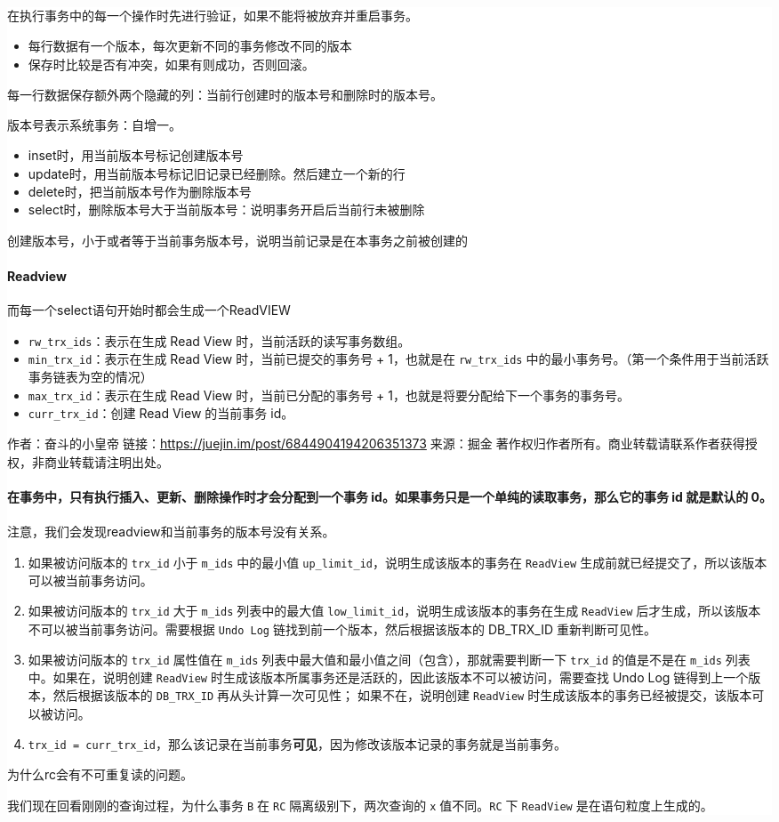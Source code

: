 在执行事务中的每一个操作时先进行验证，如果不能将被放弃并重启事务。



- 每行数据有一个版本，每次更新不同的事务修改不同的版本
- 保存时比较是否有冲突，如果有则成功，否则回滚。



每一行数据保存额外两个隐藏的列：当前行创建时的版本号和删除时的版本号。

版本号表示系统事务：自增一。

- inset时，用当前版本号标记创建版本号
- update时，用当前版本号标记旧记录已经删除。然后建立一个新的行
- delete时，把当前版本号作为删除版本号
- select时，删除版本号大于当前版本号：说明事务开启后当前行未被删除

创建版本号，小于或者等于当前事务版本号，说明当前记录是在本事务之前被创建的



#### Readview

而每一个select语句开始时都会生成一个ReadVIEW

- `rw_trx_ids`：表示在生成 Read View 时，当前活跃的读写事务数组。
- `min_trx_id`：表示在生成 Read View 时，当前已提交的事务号 + 1，也就是在 `rw_trx_ids` 中的最小事务号。（第一个条件用于当前活跃事务链表为空的情况）
- `max_trx_id`：表示在生成 Read View 时，当前已分配的事务号 + 1，也就是将要分配给下一个事务的事务号。
- `curr_trx_id`：创建 Read View 的当前事务 id。


作者：奋斗的小皇帝
链接：https://juejin.im/post/6844904194206351373
来源：掘金
著作权归作者所有。商业转载请联系作者获得授权，非商业转载请注明出处。

#### 在事务中，只有执行插入、更新、删除操作时才会分配到一个事务 id。如果事务只是一个单纯的读取事务，那么它的事务 id 就是默认的 0。



注意，我们会发现readview和当前事务的版本号没有关系。



1. 如果被访问版本的 `trx_id` 小于 `m_ids` 中的最小值 `up_limit_id`，说明生成该版本的事务在 `ReadView` 生成前就已经提交了，所以该版本可以被当前事务访问。

2. 如果被访问版本的 `trx_id` 大于 `m_ids` 列表中的最大值 `low_limit_id`，说明生成该版本的事务在生成 `ReadView` 后才生成，所以该版本不可以被当前事务访问。需要根据 `Undo Log` 链找到前一个版本，然后根据该版本的 DB_TRX_ID 重新判断可见性。

3. 如果被访问版本的 `trx_id` 属性值在 `m_ids` 列表中最大值和最小值之间（包含），那就需要判断一下 `trx_id` 的值是不是在 `m_ids` 列表中。如果在，说明创建 `ReadView` 时生成该版本所属事务还是活跃的，因此该版本不可以被访问，需要查找 Undo Log 链得到上一个版本，然后根据该版本的 `DB_TRX_ID` 再从头计算一次可见性；
    如果不在，说明创建 `ReadView` 时生成该版本的事务已经被提交，该版本可以被访问。

4. `trx_id = curr_trx_id`，那么该记录在当前事务**可见**，因为修改该版本记录的事务就是当前事务。

  

为什么rc会有不可重复读的问题。

我们现在回看刚刚的查询过程，为什么事务 `B` 在 `RC` 隔离级别下，两次查询的 `x` 值不同。`RC` 下 `ReadView` 是在语句粒度上生成的。

